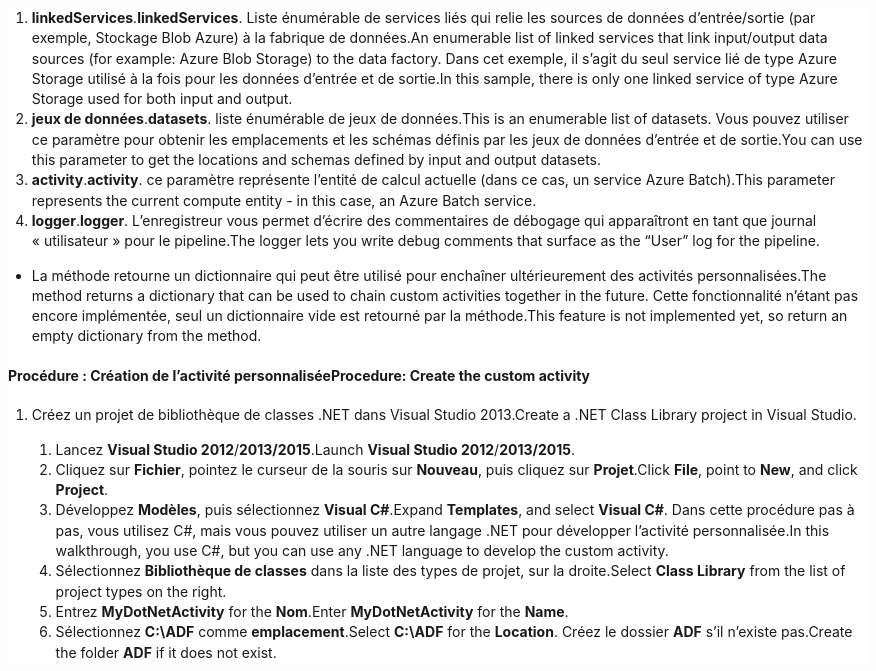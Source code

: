   1. <span data-ttu-id="605de-220">**linkedServices**.</span><span class="sxs-lookup"><span data-stu-id="605de-220">**linkedServices**.</span></span> <span data-ttu-id="605de-221">Liste énumérable de services liés qui relie les sources de données d’entrée/sortie (par exemple, Stockage Blob Azure) à la fabrique de données.</span><span class="sxs-lookup"><span data-stu-id="605de-221">An enumerable list of linked services that link input/output data sources (for example: Azure Blob Storage) to the data factory.</span></span> <span data-ttu-id="605de-222">Dans cet exemple, il s’agit du seul service lié de type Azure Storage utilisé à la fois pour les données d’entrée et de sortie.</span><span class="sxs-lookup"><span data-stu-id="605de-222">In this sample, there is only one linked service of type Azure Storage used for both input and output.</span></span>
  2. <span data-ttu-id="605de-223">**jeux de données**.</span><span class="sxs-lookup"><span data-stu-id="605de-223">**datasets**.</span></span> <span data-ttu-id="605de-224">liste énumérable de jeux de données.</span><span class="sxs-lookup"><span data-stu-id="605de-224">This is an enumerable list of datasets.</span></span> <span data-ttu-id="605de-225">Vous pouvez utiliser ce paramètre pour obtenir les emplacements et les schémas définis par les jeux de données d’entrée et de sortie.</span><span class="sxs-lookup"><span data-stu-id="605de-225">You can use this parameter to get the locations and schemas defined by input and output datasets.</span></span>
  3. <span data-ttu-id="605de-226">**activity**.</span><span class="sxs-lookup"><span data-stu-id="605de-226">**activity**.</span></span> <span data-ttu-id="605de-227">ce paramètre représente l’entité de calcul actuelle (dans ce cas, un service Azure Batch).</span><span class="sxs-lookup"><span data-stu-id="605de-227">This parameter represents the current compute entity - in this case, an Azure Batch service.</span></span>
  4. <span data-ttu-id="605de-228">**logger**.</span><span class="sxs-lookup"><span data-stu-id="605de-228">**logger**.</span></span> <span data-ttu-id="605de-229">L’enregistreur vous permet d’écrire des commentaires de débogage qui apparaîtront en tant que journal « utilisateur » pour le pipeline.</span><span class="sxs-lookup"><span data-stu-id="605de-229">The logger lets you write debug comments that surface as the “User” log for the pipeline.</span></span>
* <span data-ttu-id="605de-230">La méthode retourne un dictionnaire qui peut être utilisé pour enchaîner ultérieurement des activités personnalisées.</span><span class="sxs-lookup"><span data-stu-id="605de-230">The method returns a dictionary that can be used to chain custom activities together in the future.</span></span> <span data-ttu-id="605de-231">Cette fonctionnalité n’étant pas encore implémentée, seul un dictionnaire vide est retourné par la méthode.</span><span class="sxs-lookup"><span data-stu-id="605de-231">This feature is not implemented yet, so return an empty dictionary from the method.</span></span>

#### <a name="procedure-create-the-custom-activity"></a><span data-ttu-id="605de-232">Procédure : Création de l’activité personnalisée</span><span class="sxs-lookup"><span data-stu-id="605de-232">Procedure: Create the custom activity</span></span>
1. <span data-ttu-id="605de-233">Créez un projet de bibliothèque de classes .NET dans Visual Studio 2013.</span><span class="sxs-lookup"><span data-stu-id="605de-233">Create a .NET Class Library project in Visual Studio.</span></span>

   1. <span data-ttu-id="605de-234">Lancez **Visual Studio 2012**/**2013/2015**.</span><span class="sxs-lookup"><span data-stu-id="605de-234">Launch **Visual Studio 2012**/**2013/2015**.</span></span>
   2. <span data-ttu-id="605de-235">Cliquez sur **Fichier**, pointez le curseur de la souris sur **Nouveau**, puis cliquez sur **Projet**.</span><span class="sxs-lookup"><span data-stu-id="605de-235">Click **File**, point to **New**, and click **Project**.</span></span>
   3. <span data-ttu-id="605de-236">Développez **Modèles**, puis sélectionnez **Visual C\#**.</span><span class="sxs-lookup"><span data-stu-id="605de-236">Expand **Templates**, and select **Visual C\#**.</span></span> <span data-ttu-id="605de-237">Dans cette procédure pas à pas, vous utilisez C\#, mais vous pouvez utiliser un autre langage .NET pour développer l’activité personnalisée.</span><span class="sxs-lookup"><span data-stu-id="605de-237">In this walkthrough, you use C\#, but you can use any .NET language to develop the custom activity.</span></span>
   4. <span data-ttu-id="605de-238">Sélectionnez **Bibliothèque de classes** dans la liste des types de projet, sur la droite.</span><span class="sxs-lookup"><span data-stu-id="605de-238">Select **Class Library** from the list of project types on the right.</span></span>
   5. <span data-ttu-id="605de-239">Entrez **MyDotNetActivity** for the **Nom**.</span><span class="sxs-lookup"><span data-stu-id="605de-239">Enter **MyDotNetActivity** for the **Name**.</span></span>
   6. <span data-ttu-id="605de-240">Sélectionnez **C:\\ADF** comme **emplacement**.</span><span class="sxs-lookup"><span data-stu-id="605de-240">Select **C:\\ADF** for the **Location**.</span></span> <span data-ttu-id="605de-241">Créez le dossier **ADF** s’il n’existe pas.</span><span class="sxs-lookup"><span data-stu-id="605de-241">Create the folder **ADF** if it does not exist.</span></span>